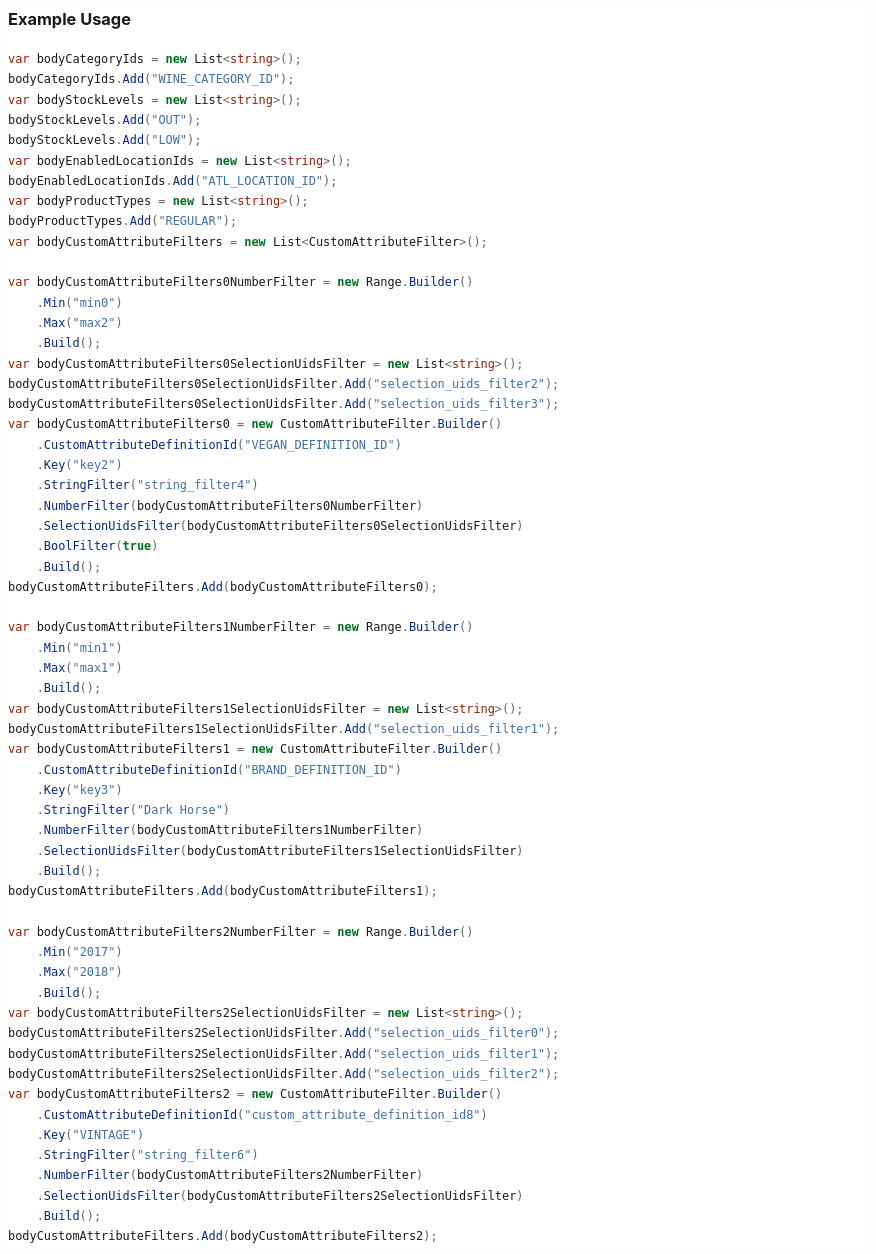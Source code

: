 ### Example Usage

```csharp
var bodyCategoryIds = new List<string>();
bodyCategoryIds.Add("WINE_CATEGORY_ID");
var bodyStockLevels = new List<string>();
bodyStockLevels.Add("OUT");
bodyStockLevels.Add("LOW");
var bodyEnabledLocationIds = new List<string>();
bodyEnabledLocationIds.Add("ATL_LOCATION_ID");
var bodyProductTypes = new List<string>();
bodyProductTypes.Add("REGULAR");
var bodyCustomAttributeFilters = new List<CustomAttributeFilter>();

var bodyCustomAttributeFilters0NumberFilter = new Range.Builder()
    .Min("min0")
    .Max("max2")
    .Build();
var bodyCustomAttributeFilters0SelectionUidsFilter = new List<string>();
bodyCustomAttributeFilters0SelectionUidsFilter.Add("selection_uids_filter2");
bodyCustomAttributeFilters0SelectionUidsFilter.Add("selection_uids_filter3");
var bodyCustomAttributeFilters0 = new CustomAttributeFilter.Builder()
    .CustomAttributeDefinitionId("VEGAN_DEFINITION_ID")
    .Key("key2")
    .StringFilter("string_filter4")
    .NumberFilter(bodyCustomAttributeFilters0NumberFilter)
    .SelectionUidsFilter(bodyCustomAttributeFilters0SelectionUidsFilter)
    .BoolFilter(true)
    .Build();
bodyCustomAttributeFilters.Add(bodyCustomAttributeFilters0);

var bodyCustomAttributeFilters1NumberFilter = new Range.Builder()
    .Min("min1")
    .Max("max1")
    .Build();
var bodyCustomAttributeFilters1SelectionUidsFilter = new List<string>();
bodyCustomAttributeFilters1SelectionUidsFilter.Add("selection_uids_filter1");
var bodyCustomAttributeFilters1 = new CustomAttributeFilter.Builder()
    .CustomAttributeDefinitionId("BRAND_DEFINITION_ID")
    .Key("key3")
    .StringFilter("Dark Horse")
    .NumberFilter(bodyCustomAttributeFilters1NumberFilter)
    .SelectionUidsFilter(bodyCustomAttributeFilters1SelectionUidsFilter)
    .Build();
bodyCustomAttributeFilters.Add(bodyCustomAttributeFilters1);

var bodyCustomAttributeFilters2NumberFilter = new Range.Builder()
    .Min("2017")
    .Max("2018")
    .Build();
var bodyCustomAttributeFilters2SelectionUidsFilter = new List<string>();
bodyCustomAttributeFilters2SelectionUidsFilter.Add("selection_uids_filter0");
bodyCustomAttributeFilters2SelectionUidsFilter.Add("selection_uids_filter1");
bodyCustomAttributeFilters2SelectionUidsFilter.Add("selection_uids_filter2");
var bodyCustomAttributeFilters2 = new CustomAttributeFilter.Builder()
    .CustomAttributeDefinitionId("custom_attribute_definition_id8")
    .Key("VINTAGE")
    .StringFilter("string_filter6")
    .NumberFilter(bodyCustomAttributeFilters2NumberFilter)
    .SelectionUidsFilter(bodyCustomAttributeFilters2SelectionUidsFilter)
    .Build();
bodyCustomAttributeFilters.Add(bodyCustomAttributeFilters2);

```